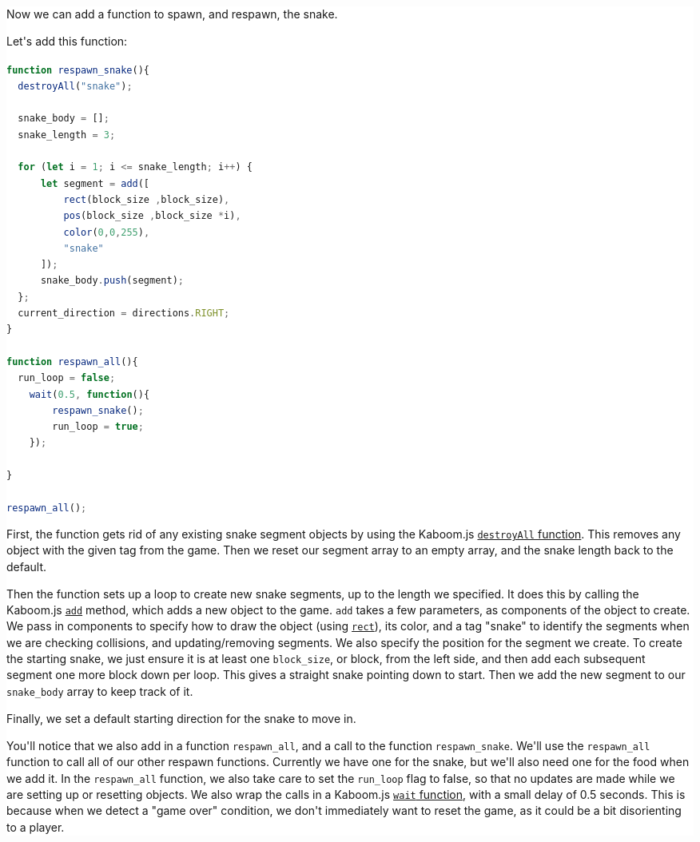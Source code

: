 Now we can add a function to spawn, and respawn, the snake. 

Let's add this function: 

```javascript
function respawn_snake(){
  destroyAll("snake");

  snake_body = [];
  snake_length = 3; 

  for (let i = 1; i <= snake_length; i++) {
      let segment = add([
          rect(block_size ,block_size),
          pos(block_size ,block_size *i),
          color(0,0,255),
          "snake"
      ]);  
      snake_body.push(segment);  
  }; 
  current_direction = directions.RIGHT;  
}

function respawn_all(){
  run_loop = false; 
    wait(0.5, function(){
        respawn_snake(); 
        run_loop = true; 
    }); 
 
}

respawn_all(); 

```

First, the function gets rid of any existing snake segment objects by using the Kaboom.js [`destroyAll` function](https://kaboomjs.com/doc#destroyAll). This removes any object with the given tag from the game. Then we reset our segment array to an empty array, and the snake length back to the default. 

Then the function sets up a loop to create new snake segments, up to the length we specified. It does this by calling the Kaboom.js [`add`](https://kaboomjs.com/doc#add) method, which adds a new object to the game. `add` takes a few parameters, as components of the object to create. We pass in components to specify how to draw the object (using [`rect`](https://kaboomjs.com/doc#rect)), its color, and a tag "snake" to identify the segments when we are checking collisions, and updating/removing segments. We also specify the position for the segment we create. To create the starting snake, we just ensure it is at least one `block_size`, or block, from the left side, and then add each subsequent segment one more block down per loop. This gives a straight snake pointing down to start. Then we add the new segment to our `snake_body` array to keep track of it. 

Finally, we set a default starting direction for the snake to move in. 

You'll notice that we also add in a function `respawn_all`, and a call to the function `respawn_snake`. We'll use the `respawn_all` function to call all of our other respawn functions. Currently we have one for the snake, but we'll also need one for the food when we add it. In the `respawn_all` function, we also take care to set the `run_loop` flag to false, so that no updates are made while we are setting up or resetting objects. We also wrap the calls in a Kaboom.js [`wait` function](https://kaboomjs.com/doc#wait), with a small delay of 0.5 seconds. This is because when we detect a "game over" condition, we don't immediately want to reset the game, as it could be a bit disorienting to a player. 
